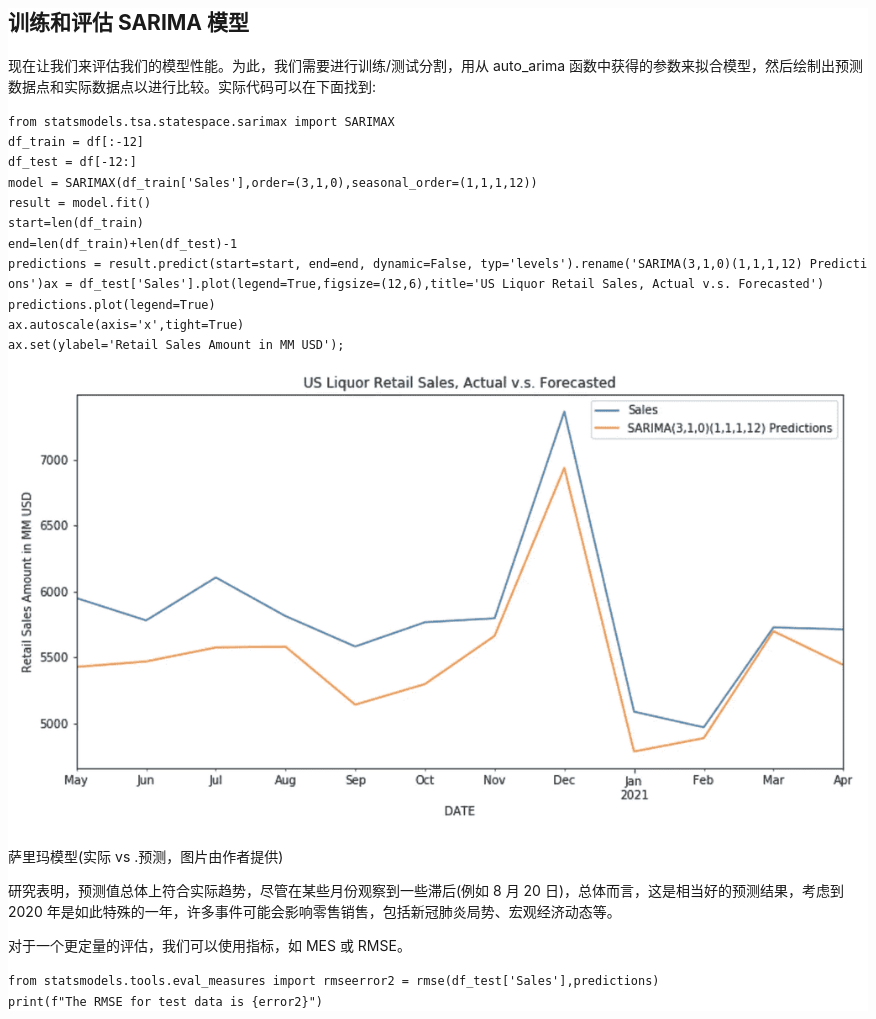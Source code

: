 ## 训练和评估 SARIMA 模型

现在让我们来评估我们的模型性能。为此，我们需要进行训练/测试分割，用从 auto_arima 函数中获得的参数来拟合模型，然后绘制出预测数据点和实际数据点以进行比较。实际代码可以在下面找到:

```
from statsmodels.tsa.statespace.sarimax import SARIMAX
df_train = df[:-12]
df_test = df[-12:]
model = SARIMAX(df_train['Sales'],order=(3,1,0),seasonal_order=(1,1,1,12))
result = model.fit()
start=len(df_train)
end=len(df_train)+len(df_test)-1
predictions = result.predict(start=start, end=end, dynamic=False, typ='levels').rename('SARIMA(3,1,0)(1,1,1,12) Predictions')ax = df_test['Sales'].plot(legend=True,figsize=(12,6),title='US Liquor Retail Sales, Actual v.s. Forecasted')
predictions.plot(legend=True)
ax.autoscale(axis='x',tight=True)
ax.set(ylabel='Retail Sales Amount in MM USD');
```

![](img/07e52a482a29828e1f45e13db1f5c3ac.png)

萨里玛模型(实际 vs .预测，图片由作者提供)

研究表明，预测值总体上符合实际趋势，尽管在某些月份观察到一些滞后(例如 8 月 20 日)，总体而言，这是相当好的预测结果，考虑到 2020 年是如此特殊的一年，许多事件可能会影响零售销售，包括新冠肺炎局势、宏观经济动态等。

对于一个更定量的评估，我们可以使用指标，如 MES 或 RMSE。

```
from statsmodels.tools.eval_measures import rmseerror2 = rmse(df_test['Sales'],predictions)
print(f"The RMSE for test data is {error2}")
```
